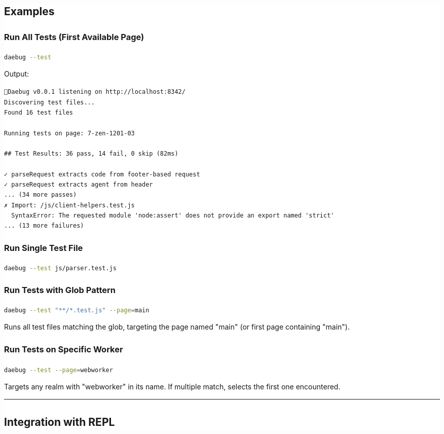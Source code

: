 
## Examples

### Run All Tests (First Available Page)

```bash
daebug --test
```

Output:
```
👾Daebug v0.0.1 listening on http://localhost:8342/
Discovering test files...
Found 16 test files

Running tests on page: 7-zen-1201-03

## Test Results: 36 pass, 14 fail, 0 skip (82ms)

✓ parseRequest extracts code from footer-based request
✓ parseRequest extracts agent from header
... (34 more passes)
✗ Import: /js/client-helpers.test.js
  SyntaxError: The requested module 'node:assert' does not provide an export named 'strict'
... (13 more failures)
```

### Run Single Test File

```bash
daebug --test js/parser.test.js
```

### Run Tests with Glob Pattern

```bash
daebug --test "**/*.test.js" --page=main
```

Runs all test files matching the glob, targeting the page named "main" (or first page containing "main").

### Run Tests on Specific Worker

```bash
daebug --test --page=webworker
```

Targets any realm with "webworker" in its name. If multiple match, selects the first one encountered.

---

## Integration with REPL
